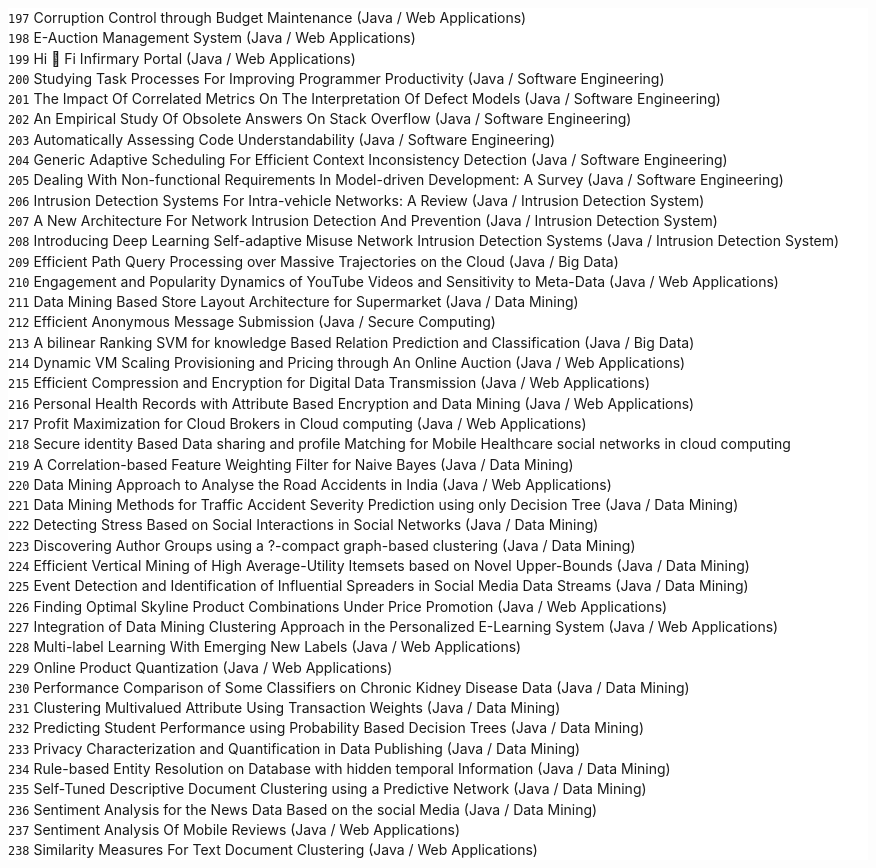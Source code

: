 `197`	Corruption Control through Budget Maintenance (Java / Web Applications)<br>
`198`	E-Auction Management System (Java / Web Applications)<br>
`199`	Hi  Fi Infirmary Portal (Java / Web Applications)<br>
`200`	Studying Task Processes For Improving Programmer Productivity (Java / Software Engineering)<br>
`201`	The Impact Of Correlated Metrics On The Interpretation Of Defect Models (Java / Software Engineering)<br>
`202`	An Empirical Study Of Obsolete Answers On Stack Overflow (Java / Software Engineering)<br>
`203`	Automatically Assessing Code Understandability (Java / Software Engineering)<br>
`204`	Generic Adaptive Scheduling For Efficient Context Inconsistency Detection (Java / Software Engineering)<br>
`205`	Dealing With Non-functional Requirements In Model-driven Development: A Survey (Java / Software Engineering)<br>
`206`	Intrusion Detection Systems For Intra-vehicle Networks: A Review (Java / Intrusion Detection System)<br>
`207`	A New Architecture For Network Intrusion Detection And Prevention (Java / Intrusion Detection System)<br>
`208`	Introducing Deep Learning Self-adaptive Misuse Network Intrusion Detection Systems (Java / Intrusion Detection System)<br>
`209`	Efficient Path Query Processing over Massive Trajectories on the Cloud (Java / Big Data)<br>
`210`	Engagement and Popularity Dynamics of YouTube Videos and Sensitivity to Meta-Data (Java / Web Applications)<br>
`211`	Data Mining Based Store Layout Architecture for Supermarket (Java / Data Mining)<br>
`212`	Efficient Anonymous Message Submission (Java / Secure Computing)<br>
`213`	A bilinear Ranking SVM for knowledge Based Relation Prediction and Classification (Java / Big Data)<br>
`214`	Dynamic VM Scaling Provisioning and Pricing through An Online Auction (Java / Web Applications)<br>
`215`	Efficient Compression and Encryption for Digital Data Transmission (Java / Web Applications)<br>
`216`	Personal Health Records with Attribute Based Encryption and Data Mining (Java / Web Applications)<br>
`217`	Profit Maximization for Cloud Brokers in Cloud computing (Java / Web Applications)<br>
`218`	Secure identity Based Data sharing and profile Matching for Mobile Healthcare social networks in cloud computing<br>
`219`	A Correlation-based Feature Weighting Filter for Naive Bayes (Java / Data Mining)<br>
`220`	Data Mining Approach to Analyse the Road Accidents in India (Java / Web Applications)<br>
`221`	Data Mining Methods for Traffic Accident Severity Prediction using only Decision Tree (Java / Data Mining)<br>
`222`	Detecting Stress Based on Social Interactions in Social Networks (Java / Data Mining)<br>
`223`	Discovering Author Groups using a ?-compact graph-based clustering (Java / Data Mining)<br>
`224`	Efficient Vertical Mining of High Average-Utility Itemsets based on Novel Upper-Bounds (Java / Data Mining)<br>
`225`	Event Detection and Identification of Influential Spreaders in Social Media Data Streams (Java / Data Mining)<br>
`226`	Finding Optimal Skyline Product Combinations Under Price Promotion (Java / Web Applications)<br>
`227`	Integration of Data Mining Clustering Approach in the Personalized E-Learning System (Java / Web Applications)<br>
`228`	Multi-label Learning With Emerging New Labels (Java / Web Applications)<br>
`229`	Online Product Quantization (Java / Web Applications)<br>
`230`	Performance Comparison of Some Classifiers on Chronic Kidney Disease Data (Java / Data Mining)<br>
`231`	Clustering Multivalued Attribute Using Transaction Weights (Java / Data Mining)<br>
`232`	Predicting Student Performance using Probability Based Decision Trees (Java / Data Mining)<br>
`233`	Privacy Characterization and Quantification in Data Publishing (Java / Data Mining)<br>
`234`	Rule-based Entity Resolution on Database with hidden temporal Information (Java / Data Mining)<br>
`235`	Self-Tuned Descriptive Document Clustering using a Predictive Network (Java / Data Mining)<br>
`236`	Sentiment Analysis for the News Data Based on the social Media (Java / Data Mining)<br>
`237`	Sentiment Analysis Of Mobile Reviews (Java / Web Applications)<br>
`238`	Similarity Measures For Text Document Clustering (Java / Web Applications)<br>